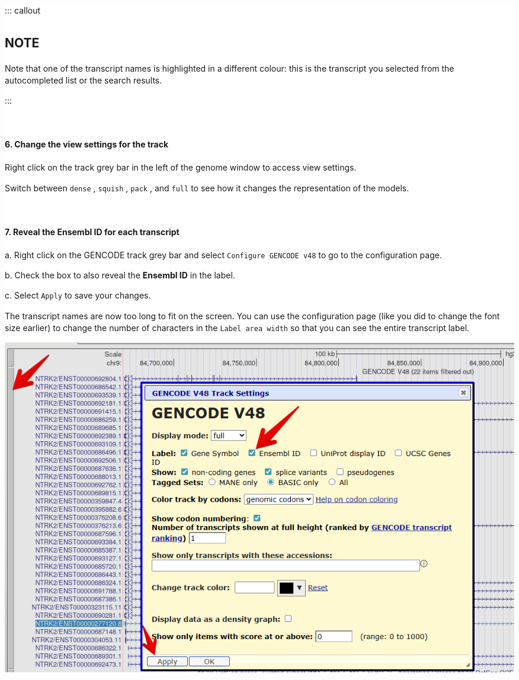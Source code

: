 ::: callout

## NOTE

Note that one of the transcript names is highlighted in a different colour: 
this is the transcript you selected from the autocompleted list or the search results.

:::

<br>

#### 6. Change the **view settings** for the track 

Right click on the track grey bar in the left of the genome window to access view settings. 

Switch between  `dense` ,  `squish` ,  `pack` ,  and  `full`  to see how it changes the representation of the models.

<br>

#### 7. Reveal the Ensembl ID for each transcript

a. Right click on the GENCODE track grey bar and select `Configure GENCODE v48` to go to the configuration page.

b. Check the box to also reveal the **Ensembl ID** in the label.

c. Select `Apply` to save your changes.

The transcript names are now too long to fit on the screen. You can use the 
configuration page (like you did to change the font size earlier) 
to change the number of characters in the `Label area width` so that you can see the entire transcript label.

![](episodes/fig/04UCSCGeneModels_NTRK2Step7.png)

